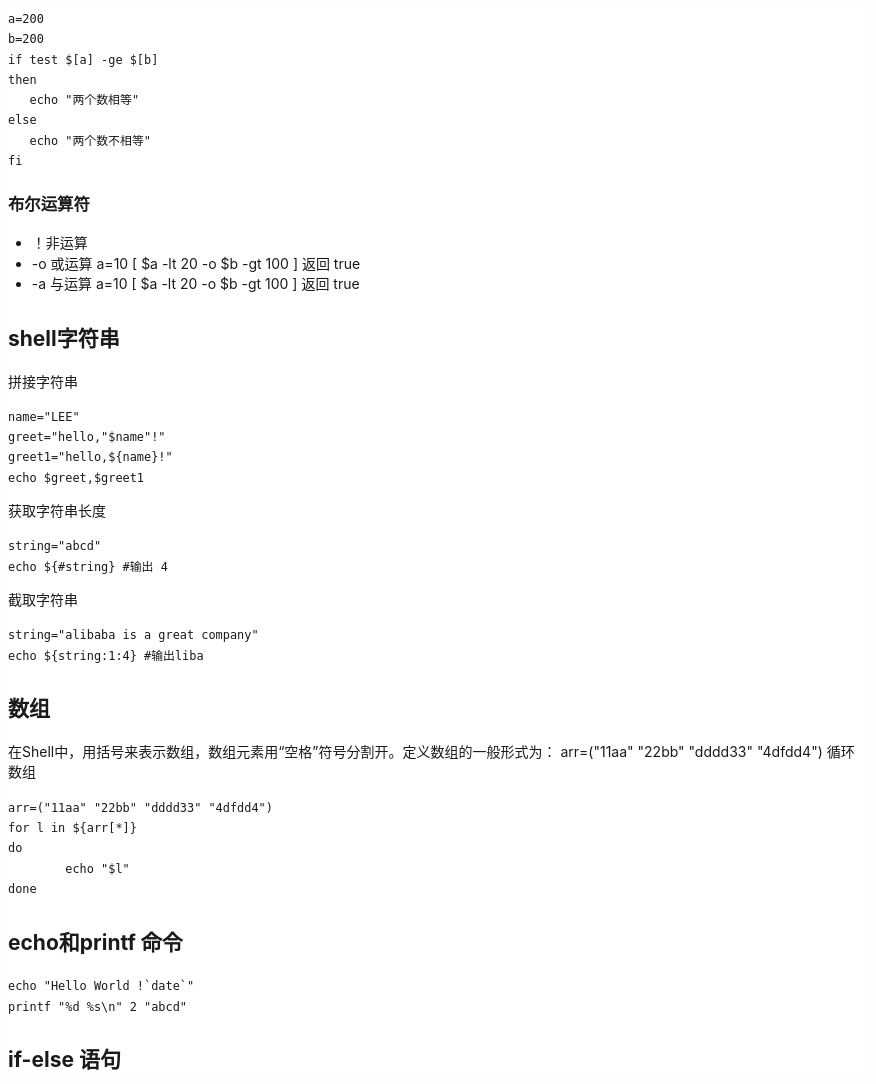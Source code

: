 ```
a=200
b=200
if test $[a] -ge $[b]
then
   echo "两个数相等"
else
   echo "两个数不相等"
fi
```

### 布尔运算符
- ！非运算 
- -o 或运算 a=10 [ $a -lt 20 -o $b -gt 100 ] 返回 true
- -a 与运算 a=10 [ $a -lt 20 -o $b -gt 100 ] 返回 true

## shell字符串
拼接字符串
```
name="LEE"
greet="hello,"$name"!"
greet1="hello,${name}!"
echo $greet,$greet1
```
获取字符串长度

```
string="abcd"
echo ${#string} #输出 4
```
截取字符串
```
string="alibaba is a great company"
echo ${string:1:4} #输出liba
```
## 数组
在Shell中，用括号来表示数组，数组元素用“空格”符号分割开。定义数组的一般形式为：
arr=("11aa" "22bb" "dddd33" "4dfdd4")
循环数组
```
arr=("11aa" "22bb" "dddd33" "4dfdd4")
for l in ${arr[*]}
do
        echo "$l"
done
```

## echo和printf 命令

```
echo "Hello World !`date`"
printf "%d %s\n" 2 "abcd"

```
## if-else 语句
